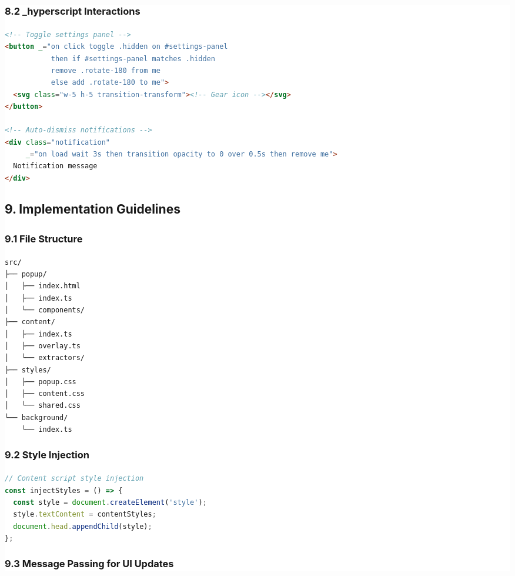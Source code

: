 ### 8.2 _hyperscript Interactions

```html
<!-- Toggle settings panel -->
<button _="on click toggle .hidden on #settings-panel
           then if #settings-panel matches .hidden
           remove .rotate-180 from me
           else add .rotate-180 to me">
  <svg class="w-5 h-5 transition-transform"><!-- Gear icon --></svg>
</button>

<!-- Auto-dismiss notifications -->
<div class="notification"
     _="on load wait 3s then transition opacity to 0 over 0.5s then remove me">
  Notification message
</div>
```

## 9. Implementation Guidelines

### 9.1 File Structure

```
src/
├── popup/
│   ├── index.html
│   ├── index.ts
│   └── components/
├── content/
│   ├── index.ts
│   ├── overlay.ts
│   └── extractors/
├── styles/
│   ├── popup.css
│   ├── content.css
│   └── shared.css
└── background/
    └── index.ts
```

### 9.2 Style Injection

```typescript
// Content script style injection
const injectStyles = () => {
  const style = document.createElement('style');
  style.textContent = contentStyles;
  document.head.appendChild(style);
};
```

### 9.3 Message Passing for UI Updates
